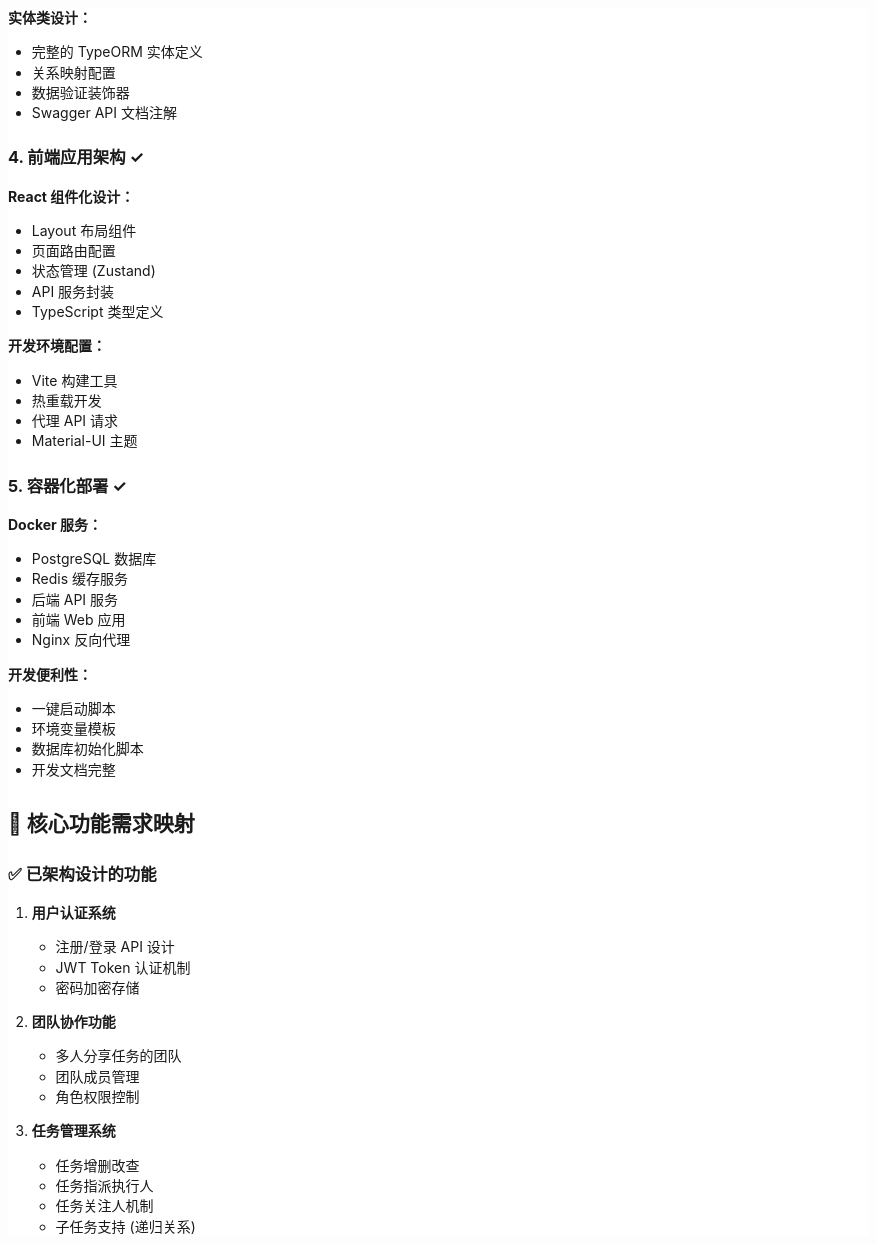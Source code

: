 **实体类设计：**
- 完整的 TypeORM 实体定义
- 关系映射配置
- 数据验证装饰器
- Swagger API 文档注解

### 4. 前端应用架构 ✓

**React 组件化设计：**
- Layout 布局组件
- 页面路由配置
- 状态管理 (Zustand)
- API 服务封装
- TypeScript 类型定义

**开发环境配置：**
- Vite 构建工具
- 热重载开发
- 代理 API 请求
- Material-UI 主题

### 5. 容器化部署 ✓

**Docker 服务：**
- PostgreSQL 数据库
- Redis 缓存服务
- 后端 API 服务
- 前端 Web 应用
- Nginx 反向代理

**开发便利性：**
- 一键启动脚本
- 环境变量模板
- 数据库初始化脚本
- 开发文档完整

## 🚀 核心功能需求映射

### ✅ 已架构设计的功能

1. **用户认证系统**
   - 注册/登录 API 设计
   - JWT Token 认证机制
   - 密码加密存储

2. **团队协作功能**
   - 多人分享任务的团队
   - 团队成员管理
   - 角色权限控制

3. **任务管理系统**
   - 任务增删改查
   - 任务指派执行人
   - 任务关注人机制
   - 子任务支持 (递归关系)

